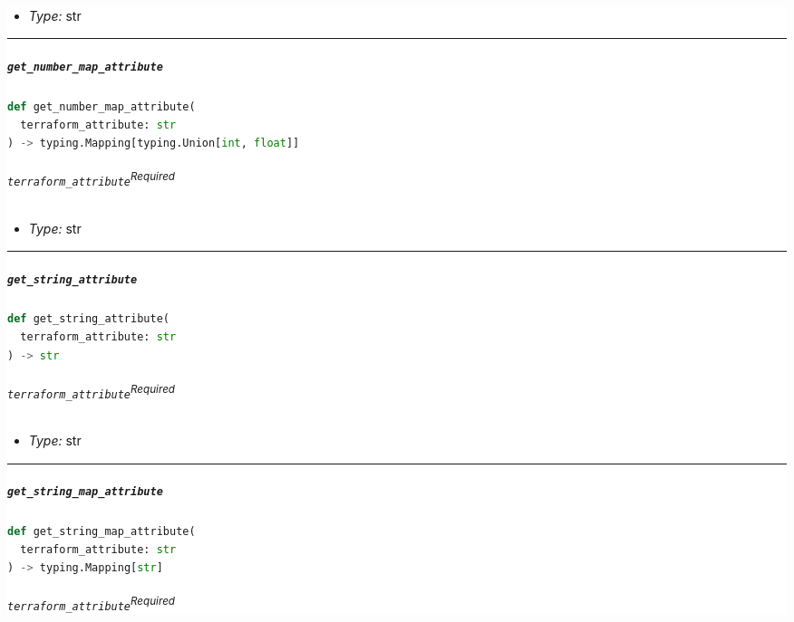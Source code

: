 - *Type:* str

---

##### `get_number_map_attribute` <a name="get_number_map_attribute" id="@cdktf/provider-opentelekomcloud.dataOpentelekomcloudVpcEipV1.DataOpentelekomcloudVpcEipV1.getNumberMapAttribute"></a>

```python
def get_number_map_attribute(
  terraform_attribute: str
) -> typing.Mapping[typing.Union[int, float]]
```

###### `terraform_attribute`<sup>Required</sup> <a name="terraform_attribute" id="@cdktf/provider-opentelekomcloud.dataOpentelekomcloudVpcEipV1.DataOpentelekomcloudVpcEipV1.getNumberMapAttribute.parameter.terraformAttribute"></a>

- *Type:* str

---

##### `get_string_attribute` <a name="get_string_attribute" id="@cdktf/provider-opentelekomcloud.dataOpentelekomcloudVpcEipV1.DataOpentelekomcloudVpcEipV1.getStringAttribute"></a>

```python
def get_string_attribute(
  terraform_attribute: str
) -> str
```

###### `terraform_attribute`<sup>Required</sup> <a name="terraform_attribute" id="@cdktf/provider-opentelekomcloud.dataOpentelekomcloudVpcEipV1.DataOpentelekomcloudVpcEipV1.getStringAttribute.parameter.terraformAttribute"></a>

- *Type:* str

---

##### `get_string_map_attribute` <a name="get_string_map_attribute" id="@cdktf/provider-opentelekomcloud.dataOpentelekomcloudVpcEipV1.DataOpentelekomcloudVpcEipV1.getStringMapAttribute"></a>

```python
def get_string_map_attribute(
  terraform_attribute: str
) -> typing.Mapping[str]
```

###### `terraform_attribute`<sup>Required</sup> <a name="terraform_attribute" id="@cdktf/provider-opentelekomcloud.dataOpentelekomcloudVpcEipV1.DataOpentelekomcloudVpcEipV1.getStringMapAttribute.parameter.terraformAttribute"></a>
